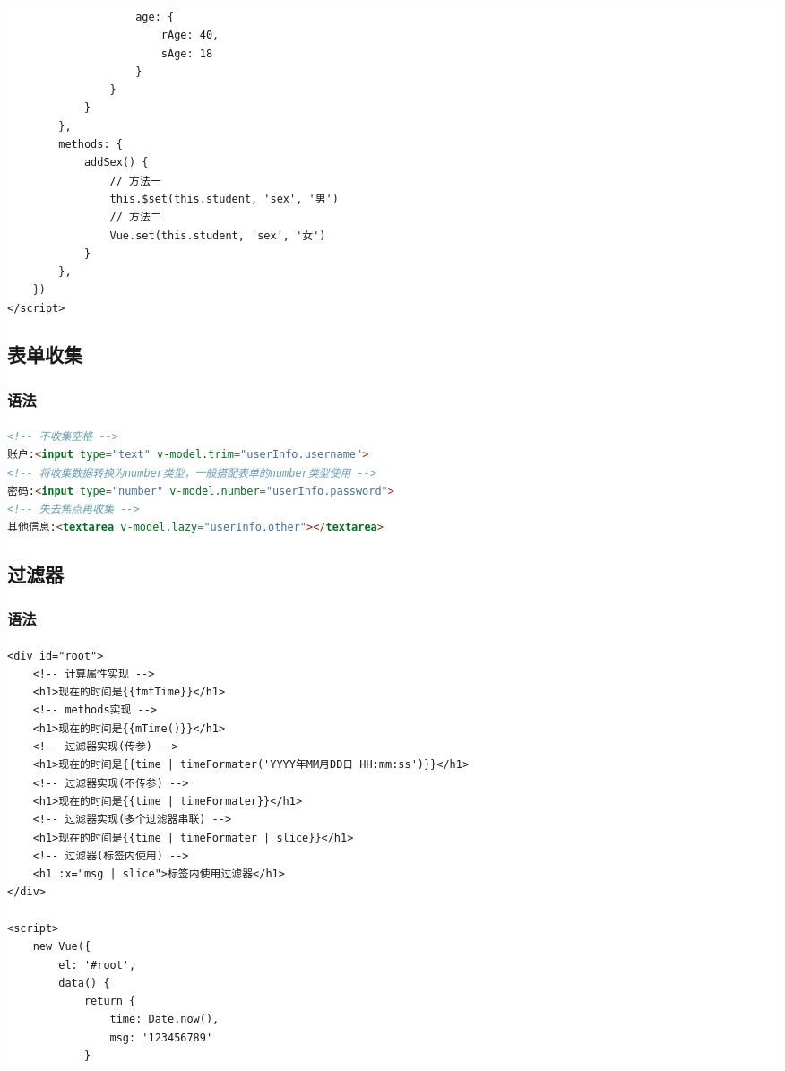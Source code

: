 ```vue
                    age: {
                        rAge: 40,
                        sAge: 18
                    }
                }
            }
        },
        methods: {
            addSex() {
                // 方法一
                this.$set(this.student, 'sex', '男')
                // 方法二
                Vue.set(this.student, 'sex', '女')
            }
        },
    })
</script>
```



## 表单收集

### 语法

```html
<!-- 不收集空格 -->
账户:<input type="text" v-model.trim="userInfo.username">
<!-- 将收集数据转换为number类型，一般搭配表单的number类型使用 -->
密码:<input type="number" v-model.number="userInfo.password">
<!-- 失去焦点再收集 -->
其他信息:<textarea v-model.lazy="userInfo.other"></textarea>
```



## 过滤器

### 语法

```vue
<div id="root">
    <!-- 计算属性实现 -->
    <h1>现在的时间是{{fmtTime}}</h1>
    <!-- methods实现 -->
    <h1>现在的时间是{{mTime()}}</h1>
    <!-- 过滤器实现(传参) -->
    <h1>现在的时间是{{time | timeFormater('YYYY年MM月DD日 HH:mm:ss')}}</h1>
    <!-- 过滤器实现(不传参) -->
    <h1>现在的时间是{{time | timeFormater}}</h1>
    <!-- 过滤器实现(多个过滤器串联) -->
    <h1>现在的时间是{{time | timeFormater | slice}}</h1>
    <!-- 过滤器(标签内使用) -->
    <h1 :x="msg | slice">标签内使用过滤器</h1>
</div>

<script>
    new Vue({
        el: '#root',
        data() {
            return {
                time: Date.now(),
                msg: '123456789'
            }
```